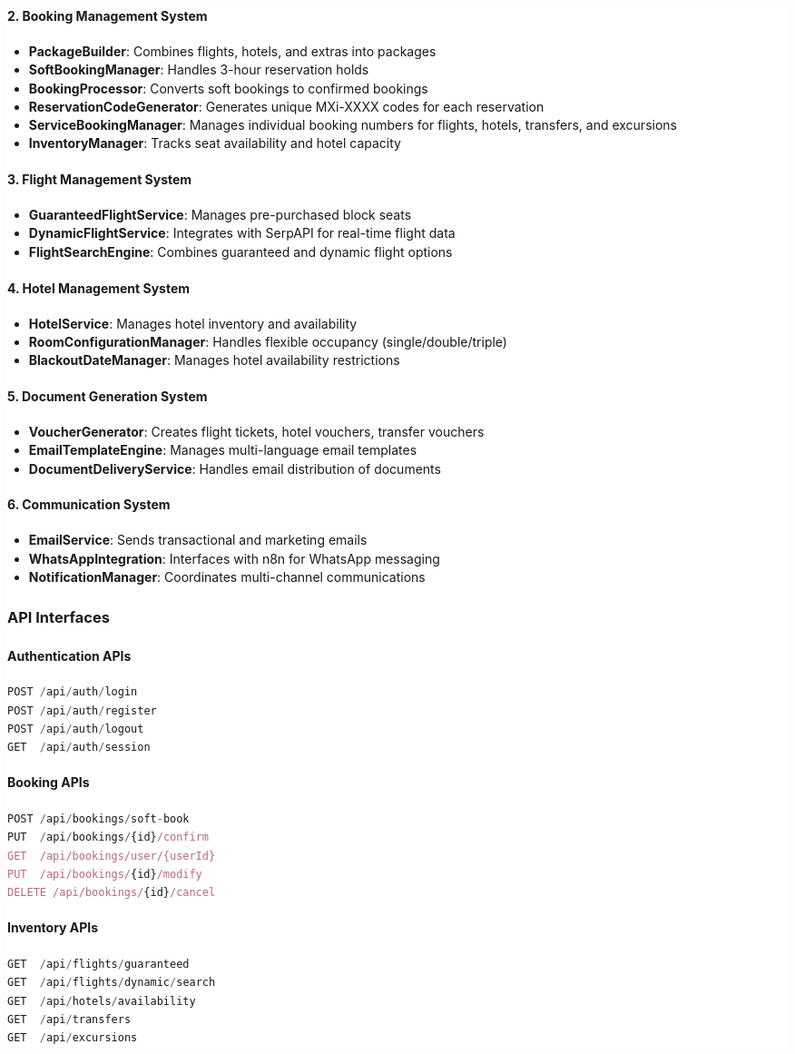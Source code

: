 #### 2. Booking Management System
- **PackageBuilder**: Combines flights, hotels, and extras into packages
- **SoftBookingManager**: Handles 3-hour reservation holds
- **BookingProcessor**: Converts soft bookings to confirmed bookings
- **ReservationCodeGenerator**: Generates unique MXi-XXXX codes for each reservation
- **ServiceBookingManager**: Manages individual booking numbers for flights, hotels, transfers, and excursions
- **InventoryManager**: Tracks seat availability and hotel capacity

#### 3. Flight Management System
- **GuaranteedFlightService**: Manages pre-purchased block seats
- **DynamicFlightService**: Integrates with SerpAPI for real-time flight data
- **FlightSearchEngine**: Combines guaranteed and dynamic flight options

#### 4. Hotel Management System
- **HotelService**: Manages hotel inventory and availability
- **RoomConfigurationManager**: Handles flexible occupancy (single/double/triple)
- **BlackoutDateManager**: Manages hotel availability restrictions

#### 5. Document Generation System
- **VoucherGenerator**: Creates flight tickets, hotel vouchers, transfer vouchers
- **EmailTemplateEngine**: Manages multi-language email templates
- **DocumentDeliveryService**: Handles email distribution of documents

#### 6. Communication System
- **EmailService**: Sends transactional and marketing emails
- **WhatsAppIntegration**: Interfaces with n8n for WhatsApp messaging
- **NotificationManager**: Coordinates multi-channel communications

### API Interfaces

#### Authentication APIs
```typescript
POST /api/auth/login
POST /api/auth/register
POST /api/auth/logout
GET  /api/auth/session
```

#### Booking APIs
```typescript
POST /api/bookings/soft-book
PUT  /api/bookings/{id}/confirm
GET  /api/bookings/user/{userId}
PUT  /api/bookings/{id}/modify
DELETE /api/bookings/{id}/cancel
```

#### Inventory APIs
```typescript
GET  /api/flights/guaranteed
GET  /api/flights/dynamic/search
GET  /api/hotels/availability
GET  /api/transfers
GET  /api/excursions
```
